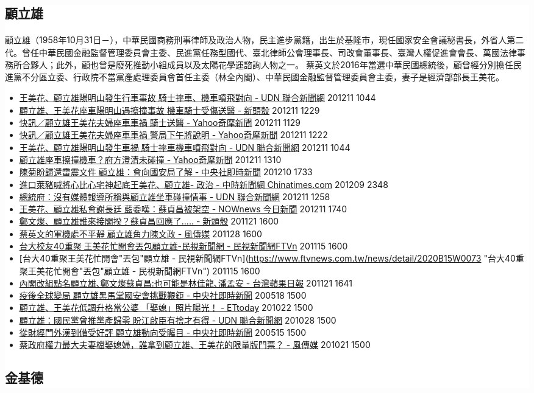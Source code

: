 ## 顧立雄

顧立雄（1958年10月31日－），中華民國商務刑事律師及政治人物，民主進步黨籍，出生於基隆市，現任國家安全會議秘書長，外省人第二代。曾任中華民國金融監督管理委員會主委、民進黨任務型國代、臺北律師公會理事長、司改會董事長、臺灣人權促進會會長、萬國法律事務所合夥人；此外，顧也曾是廢死推動小組成員以及太陽花學運諮詢人物之一。
蔡英文於2016年當選中華民國總統後，顧曾經分別擔任民進黨不分區立委、行政院不當黨產處理委員會首任主委（林全內閣）、中華民國金融監督管理委員會主委，妻子是經濟部部長王美花。
- [王美花、顧立雄陽明山發生行車事故 騎士摔車、機車噴飛對向 - UDN 聯合新聞網](https://udn.com/news/story/7315/5084070 "王美花、顧立雄陽明山發生行車事故 騎士摔車、機車噴飛對向 - UDN 聯合新聞網") 201211 1044
- [顧立雄、王美花座車陽明山遇擦撞事故 機車騎士受傷送醫 - 新頭殼](https://newtalk.tw/news/view/2020-12-11/507335 "顧立雄、王美花座車陽明山遇擦撞事故 機車騎士受傷送醫 - 新頭殼") 201211 1229
- [快訊／顧立雄王美花夫婦座車車禍 騎士送醫 - Yahoo奇摩新聞](https://tw.news.yahoo.com/%E9%A1%A7%E7%AB%8B%E9%9B%84%E7%8E%8B%E7%BE%8E%E8%8A%B1%E5%A4%AB%E5%A9%A6%E5%BA%A7%E8%BB%8A%E8%BB%8A%E7%A6%8D-%E9%A8%8E%E5%A3%AB%E9%80%81%E9%86%AB-030720304.html "快訊／顧立雄王美花夫婦座車車禍 騎士送醫 - Yahoo奇摩新聞") 201211 1129
- [快訊／顧立雄王美花夫婦座車車禍 警局下午將說明 - Yahoo奇摩新聞](https://tw.news.yahoo.com/%E5%BF%AB%E8%A8%8A-%E9%A1%A7%E7%AB%8B%E9%9B%84%E7%8E%8B%E7%BE%8E%E8%8A%B1%E5%A4%AB%E5%A9%A6%E5%BA%A7%E8%BB%8A%E8%BB%8A%E7%A6%8D-%E8%AD%A6%E5%B1%80%E4%B8%8B%E5%8D%88%E5%B0%87%E8%AA%AA%E6%98%8E-042211668.html "快訊／顧立雄王美花夫婦座車車禍 警局下午將說明 - Yahoo奇摩新聞") 201211 1222
- [王美花、顧立雄陽明山發生車禍 騎士摔車機車噴飛對向 - UDN 聯合新聞網](https://udn.com/news/story/7320/5084070?from=udn-catebreaknews_ch2 "王美花、顧立雄陽明山發生車禍 騎士摔車機車噴飛對向 - UDN 聯合新聞網") 201211 1044
- [顧立雄座車擦撞機車？府方澄清未碰撞 - Yahoo奇摩新聞](https://tw.news.yahoo.com/%E9%A1%A7%E7%AB%8B%E9%9B%84%E5%BA%A7%E8%BB%8A%E6%93%A6%E6%92%9E%E6%A9%9F%E8%BB%8A-%E5%BA%9C%E6%96%B9%E6%BE%84%E6%B8%85%E6%9C%AA%E7%A2%B0%E6%92%9E-050515648.html "顧立雄座車擦撞機車？府方澄清未碰撞 - Yahoo奇摩新聞") 201211 1310
- [陳菊盼歸還雷震文件 顧立雄：會向國安局了解 - 中央社即時新聞](https://www.cna.com.tw/news/aipl/202012100250.aspx "陳菊盼歸還雷震文件 顧立雄：會向國安局了解 - 中央社即時新聞") 201210 1733
- [進口萊豬喊將心比心宅神起底王美花、顧立雄- 政治 - 中時新聞網 Chinatimes.com](https://www.chinatimes.com/realtimenews/20201209006330-260407 "進口萊豬喊將心比心宅神起底王美花、顧立雄- 政治 - 中時新聞網 Chinatimes.com") 201209 2348
- [總統府：沒有媒體報導所稱與顧立雄坐車碰撞情事 - UDN 聯合新聞網](https://udn.com/news/story/7315/5084424?from=udn-catebreaknews_ch2 "總統府：沒有媒體報導所稱與顧立雄坐車碰撞情事 - UDN 聯合新聞網") 201211 1258
- [王美花、顧立雄私會謝長廷 藍委嘆：蘇貞昌被架空 - NOWnews 今日新聞](https://www.nownews.com/news/5136071 "王美花、顧立雄私會謝長廷 藍委嘆：蘇貞昌被架空 - NOWnews 今日新聞") 201211 1740
- [鄭文燦、顧立雄誰來接閣揆？蘇貞昌回應了..... - 新頭殼](https://newtalk.tw/news/view/2020-11-21/497477 "鄭文燦、顧立雄誰來接閣揆？蘇貞昌回應了..... - 新頭殼") 201121 1600
- [蔡英文的軍機處不平靜 顧立雄角力陳文政 - 風傳媒](https://www.storm.mg/article/3238718 "蔡英文的軍機處不平靜 顧立雄角力陳文政 - 風傳媒") 201128 1600
- [台大校友40重聚 王美花忙開會丟包顧立雄-民視新聞網 - 民視新聞網FTVn](https://www.ftvnews.com.tw/news/detail/2020B15P11M1 "台大校友40重聚 王美花忙開會丟包顧立雄-民視新聞網 - 民視新聞網FTVn") 201115 1600
- [台大40重聚王美花忙開會"丟包"顧立雄 - 民視新聞網FTVn](https://www.ftvnews.com.tw/news/detail/2020B15W0073 "台大40重聚王美花忙開會"丟包"顧立雄 - 民視新聞網FTVn") 201115 1600
- [內閣改組點名顧立雄､鄭文燦蘇貞昌:也可能是林佳龍､潘孟安 - 台灣蘋果日報](https://tw.appledaily.com/politics/20201121/SQGUEITJAZHI7BM5ET5J4FK2PM/ "內閣改組點名顧立雄､鄭文燦蘇貞昌:也可能是林佳龍､潘孟安 - 台灣蘋果日報") 201121 1641
- [疫後全球變局 顧立雄黑馬掌國安會挑戰艱鉅 - 中央社即時新聞](https://www.cna.com.tw/news/firstnews/202005180202.aspx "疫後全球變局 顧立雄黑馬掌國安會挑戰艱鉅 - 中央社即時新聞") 200518 1500
- [顧立雄、王美花低調升格當公婆 「娶媳」照片曝光！ - ETtoday](https://finance.ettoday.net/news/1837703 "顧立雄、王美花低調升格當公婆 「娶媳」照片曝光！ - ETtoday") 201022 1500
- [顧立雄：國民黨曾推黨產歸零 盼江啟臣有捨才有得 - UDN 聯合新聞網](https://udn.com/news/story/6656/4969821 "顧立雄：國民黨曾推黨產歸零 盼江啟臣有捨才有得 - UDN 聯合新聞網") 201028 1500
- [從財經門外漢到備受好評 顧立雄動向受矚目 - 中央社即時新聞](https://www.cna.com.tw/news/firstnews/202005140407.aspx "從財經門外漢到備受好評 顧立雄動向受矚目 - 中央社即時新聞") 200515 1500
- [蔡政府權力最大夫妻檔娶媳婦，誰拿到顧立雄、王美花的限量版門票？ - 風傳媒](https://www.storm.mg/article/3131118 "蔡政府權力最大夫妻檔娶媳婦，誰拿到顧立雄、王美花的限量版門票？ - 風傳媒") 201021 1500

## 金基德
